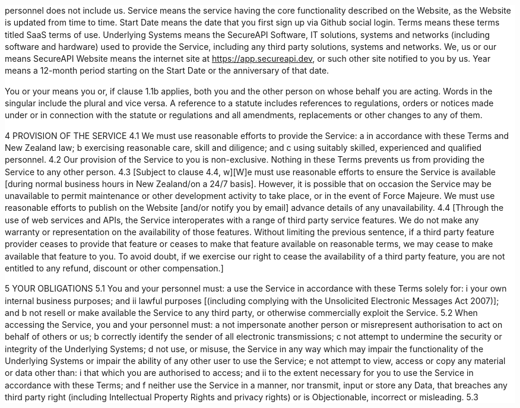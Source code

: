 personnel does not include us.
Service means the service having the core functionality described on the Website, as the
Website is updated from time to time.
Start Date means the date that you first sign up via Github social login.
Terms means these terms titled SaaS terms of use.
Underlying Systems means the SecureAPI Software, IT solutions, systems and networks
(including software and hardware) used to provide the Service, including any third party
solutions, systems and networks.
We, us or our means SecureAPI
Website means the internet site at https://app.secureapi.dev, or such other site notified to you by us.
Year means a 12-month period starting on the Start Date or the anniversary of that date.

You or your means you or, if clause 1.1b applies, both you and the other person on whose
behalf you are acting.
Words in the singular include the plural and vice versa.
A reference to a statute includes references to regulations, orders or notices made under or in
connection with the statute or regulations and all amendments, replacements or other changes
to any of them.

4 PROVISION OF THE SERVICE
4.1 We must use reasonable efforts to provide the Service:
a in accordance with these Terms and New Zealand law;
b exercising reasonable care, skill and diligence; and
c using suitably skilled, experienced and qualified personnel.
4.2 Our provision of the Service to you is non-exclusive. Nothing in these Terms prevents us from
providing the Service to any other person.
4.3 [Subject to clause 4.4, w][W]e must use reasonable efforts to ensure the Service is available
[during normal business hours in New Zealand/on a 24/7 basis]. However, it is possible that on
occasion the Service may be unavailable to permit maintenance or other development activity
to take place, or in the event of Force Majeure. We must use reasonable efforts to publish on
the Website [and/or notify you by email] advance details of any unavailability. 
4.4 [Through the use of web services and APIs, the Service interoperates with a range of third
party service features. We do not make any warranty or representation on the availability of
those features. Without limiting the previous sentence, if a third party feature provider ceases
to provide that feature or ceases to make that feature available on reasonable terms, we may
cease to make available that feature to you. To avoid doubt, if we exercise our right to cease
the availability of a third party feature, you are not entitled to any refund, discount or other
compensation.] 

5 YOUR OBLIGATIONS
5.1 You and your personnel must:
a use the Service in accordance with these Terms solely for:
	i your own internal business purposes; and 
	ii lawful purposes [(including complying with the Unsolicited Electronic Messages
Act 2007)]; and
	b not resell or make available the Service to any third party, or otherwise commercially
exploit the Service.
5.2 When accessing the Service, you and your personnel must:
	a not impersonate another person or misrepresent authorisation to act on behalf of others
or us;
	b correctly identify the sender of all electronic transmissions;
	c not attempt to undermine the security or integrity of the Underlying Systems;
	d not use, or misuse, the Service in any way which may impair the functionality of the
Underlying Systems or impair the ability of any other user to use the Service;
	e not attempt to view, access or copy any material or data other than:
		i that which you are authorised to access; and
		ii to the extent necessary for you to use the Service in accordance with these Terms; and
	f neither use the Service in a manner, nor transmit, input or store any Data, that breaches
any third party right (including Intellectual Property Rights and privacy rights) or is
Objectionable, incorrect or misleading.
5.3 
